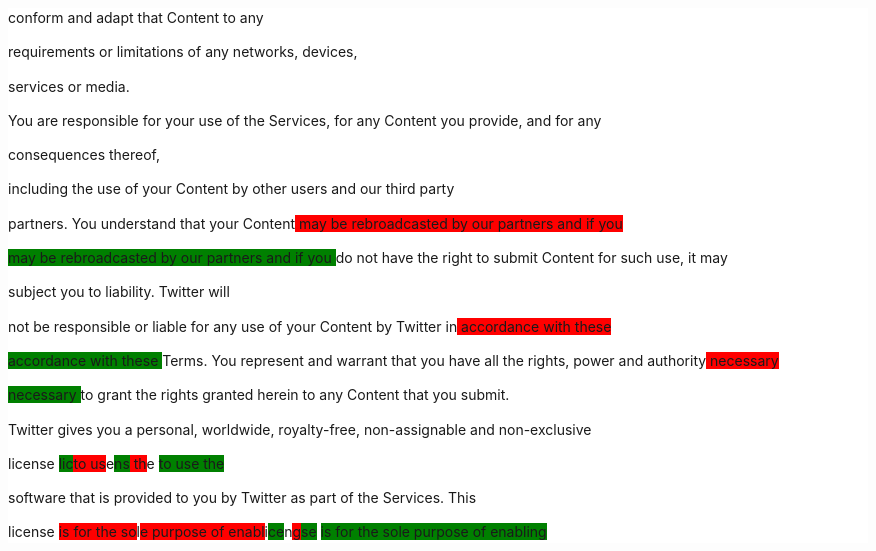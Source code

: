 
</span>conform and adapt that Content to any<span style="background-color: red;"> </span><span style="background-color: green;">


</span>requirements or limitations of any networks, devices,<span style="background-color: green;"> </span><span style="background-color: red;">


</span>services or media.


You are responsible for your use of the Services, for any Content you provide, and for any<span style="background-color: green;"> </span><span style="background-color: red;">


</span>consequences thereof,<span style="background-color: red;"> </span><span style="background-color: green;">


</span>including the use of your Content by other users and our third party<span style="background-color: green;"> </span><span style="background-color: red;">


</span>partners. You understand that your Content<span style="background-color: red;"> may be rebroadcasted by our partners and if you</span>


<span style="background-color: green;">may be rebroadcasted by our partners and if you </span>do not have the right to submit Content for such use, it may<span style="background-color: red;"> </span><span style="background-color: green;">


</span>subject you to liability. Twitter will<span style="background-color: green;"> </span><span style="background-color: red;">


</span>not be responsible or liable for any use of your Content by Twitter in<span style="background-color: red;"> accordance with these</span>


<span style="background-color: green;">accordance with these </span>Terms. You represent and warrant that you have all the rights, power and authority<span style="background-color: red;"> necessary</span>


<span style="background-color: green;">necessary </span>to grant the rights granted herein to any Content that you submit.


Twitter gives you a personal, worldwide, royalty-free, non-assignable and non-exclusive<span style="background-color: red;">


license</span> <span style="background-color: green;">lic</span><span style="background-color: red;">to us</span>e<span style="background-color: green;">ns</span><span style="background-color: red;"> th</span>e <span style="background-color: green;">to use the


</span>software that is provided to you by Twitter as part of the Services. This<span style="background-color: red;">


license</span> <span style="background-color: red;">is for the so</span>l<span style="background-color: red;">e purpose of enabl</span>i<span style="background-color: green;">ce</span>n<span style="background-color: red;">g</span><span style="background-color: green;">se</span> <span style="background-color: green;">is for the sole purpose of enabling

